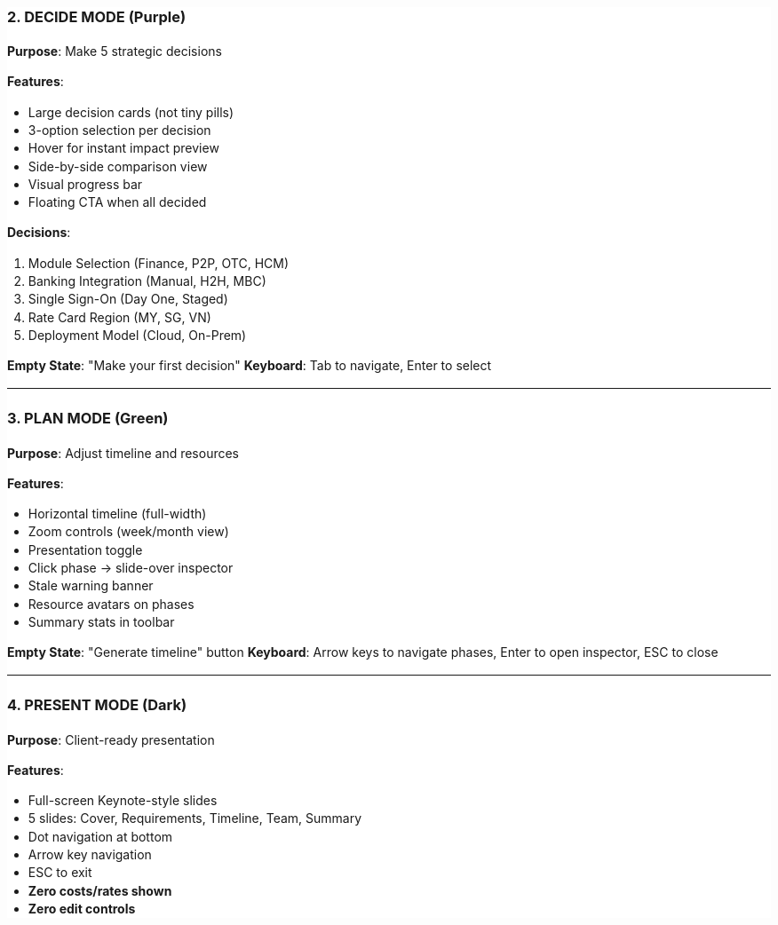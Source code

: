 
### 2. DECIDE MODE (Purple)

**Purpose**: Make 5 strategic decisions

**Features**:

- Large decision cards (not tiny pills)
- 3-option selection per decision
- Hover for instant impact preview
- Side-by-side comparison view
- Visual progress bar
- Floating CTA when all decided

**Decisions**:

1. Module Selection (Finance, P2P, OTC, HCM)
2. Banking Integration (Manual, H2H, MBC)
3. Single Sign-On (Day One, Staged)
4. Rate Card Region (MY, SG, VN)
5. Deployment Model (Cloud, On-Prem)

**Empty State**: "Make your first decision"
**Keyboard**: Tab to navigate, Enter to select

---

### 3. PLAN MODE (Green)

**Purpose**: Adjust timeline and resources

**Features**:

- Horizontal timeline (full-width)
- Zoom controls (week/month view)
- Presentation toggle
- Click phase → slide-over inspector
- Stale warning banner
- Resource avatars on phases
- Summary stats in toolbar

**Empty State**: "Generate timeline" button
**Keyboard**: Arrow keys to navigate phases, Enter to open inspector, ESC to close

---

### 4. PRESENT MODE (Dark)

**Purpose**: Client-ready presentation

**Features**:

- Full-screen Keynote-style slides
- 5 slides: Cover, Requirements, Timeline, Team, Summary
- Dot navigation at bottom
- Arrow key navigation
- ESC to exit
- **Zero costs/rates shown**
- **Zero edit controls**
